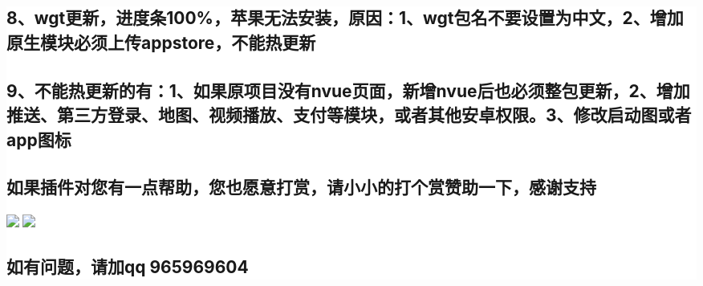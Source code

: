 ## 8、wgt更新，进度条100%，苹果无法安装，原因：1、wgt包名不要设置为中文，2、增加原生模块必须上传appstore，不能热更新

## 9、不能热更新的有：1、如果原项目没有nvue页面，新增nvue后也必须整包更新，2、增加推送、第三方登录、地图、视频播放、支付等模块，或者其他安卓权限。3、修改启动图或者app图标

## 如果插件对您有一点帮助，您也愿意打赏，请小小的打个赏赞助一下，感谢支持

![](https://vkceyugu.cdn.bspapp.com/VKCEYUGU-c3481ce3-b8ab-4b73-bc71-dd13f3a1dd98/988256ba-d3bb-470d-882e-7738266c6a49.jpg)
![](https://vkceyugu.cdn.bspapp.com/VKCEYUGU-c3481ce3-b8ab-4b73-bc71-dd13f3a1dd98/533dcea9-4895-462f-8306-539eef9b99a8.jpg)

## 如有问题，请加qq 965969604